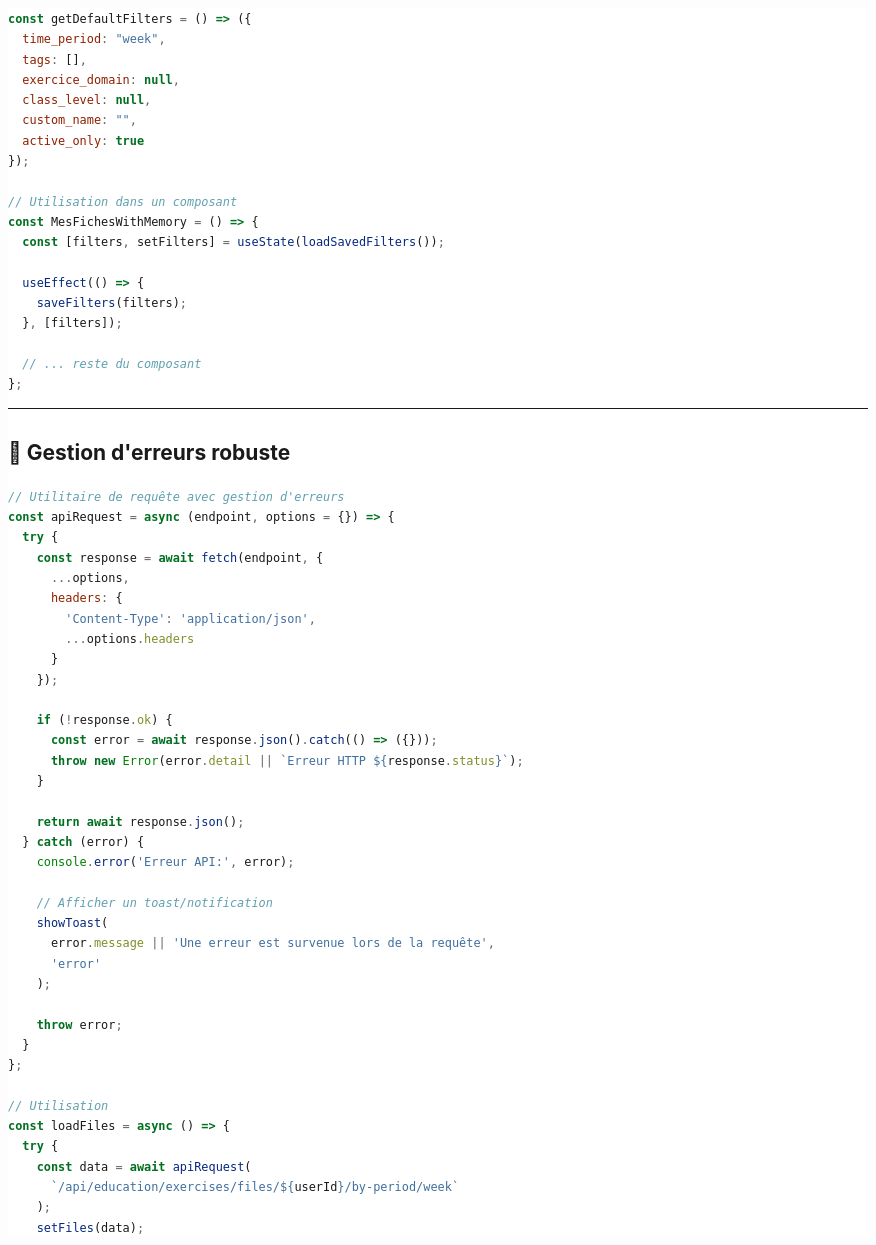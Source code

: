 ```javascript
const getDefaultFilters = () => ({
  time_period: "week",
  tags: [],
  exercice_domain: null,
  class_level: null,
  custom_name: "",
  active_only: true
});

// Utilisation dans un composant
const MesFichesWithMemory = () => {
  const [filters, setFilters] = useState(loadSavedFilters());

  useEffect(() => {
    saveFilters(filters);
  }, [filters]);

  // ... reste du composant
};
```

---

## 🎯 Gestion d'erreurs robuste

```javascript
// Utilitaire de requête avec gestion d'erreurs
const apiRequest = async (endpoint, options = {}) => {
  try {
    const response = await fetch(endpoint, {
      ...options,
      headers: {
        'Content-Type': 'application/json',
        ...options.headers
      }
    });

    if (!response.ok) {
      const error = await response.json().catch(() => ({}));
      throw new Error(error.detail || `Erreur HTTP ${response.status}`);
    }

    return await response.json();
  } catch (error) {
    console.error('Erreur API:', error);
    
    // Afficher un toast/notification
    showToast(
      error.message || 'Une erreur est survenue lors de la requête',
      'error'
    );
    
    throw error;
  }
};

// Utilisation
const loadFiles = async () => {
  try {
    const data = await apiRequest(
      `/api/education/exercises/files/${userId}/by-period/week`
    );
    setFiles(data);
```